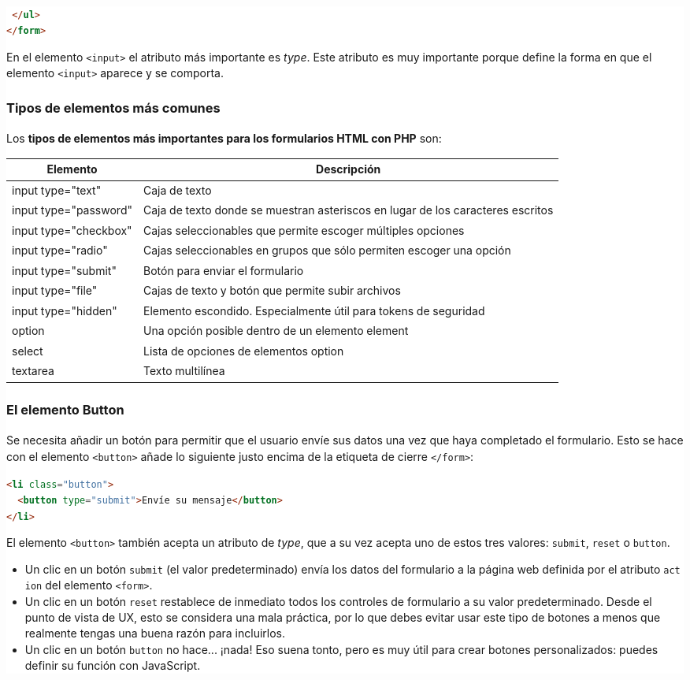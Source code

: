 ``` html
 </ul>
</form>
```

En el elemento `<input>` el atributo más importante es *type*. Este atributo es muy importante porque define la forma en que el elemento `<input>` aparece y se comporta. 

### Tipos de elementos más comunes

Los **tipos de elementos más importantes para los formularios HTML con PHP** son:

| **Elemento**          | **Descripción**                                              |
| --------------------- | ------------------------------------------------------------ |
| input type="text"     | Caja de texto                                                |
| input type="password" | Caja de texto donde se muestran asteriscos en lugar de los caracteres escritos |
| input type="checkbox" | Cajas seleccionables que permite escoger múltiples opciones  |
| input type="radio"    | Cajas seleccionables en grupos que sólo permiten escoger una opción |
| input type="submit"   | Botón para enviar el formulario                              |
| input type="file"     | Cajas de texto y botón que permite subir archivos            |
| input type="hidden"   | Elemento escondido. Especialmente útil para tokens de seguridad |
| option                | Una opción posible dentro de un elemento element             |
| select                | Lista de opciones de elementos option                        |
| textarea              | Texto multilínea                                             |

### El elemento Button

Se necesita añadir un botón para permitir que el usuario envíe sus datos una vez que haya completado el formulario. Esto se hace con el elemento `<button>` añade lo siguiente justo encima de la etiqueta de cierre `</form>`:

```html
<li class="button">
  <button type="submit">Envíe su mensaje</button>
</li>
```

El elemento `<button>` también acepta un atributo de *type*, que a su vez acepta uno de estos tres valores: `submit`, `reset` o `button`.

- Un clic en un botón `submit` (el valor predeterminado) envía los datos del formulario a la página web definida por el atributo `action` del elemento `<form>`.
- Un clic en un botón `reset` restablece de inmediato todos los controles de formulario a su valor predeterminado. Desde el punto de vista de UX, esto se considera una mala práctica, por lo que debes evitar usar este tipo de botones a menos que realmente tengas una buena razón para incluirlos.
- Un clic en un botón `button` no hace... ¡nada! Eso suena tonto, pero es muy útil para crear botones personalizados: puedes definir su función con JavaScript.
